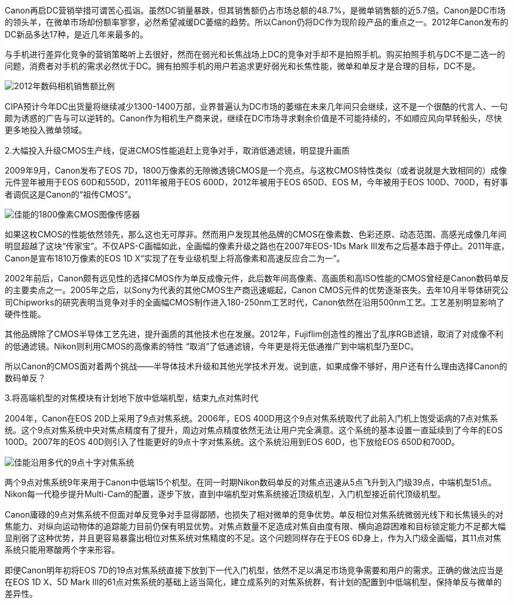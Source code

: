 



Canon再启DC营销举措可谓苦心孤诣。虽然DC销量暴跌，但其销售额仍占市场总额的48.7%，是微单销售额的近5.7倍。Canon是DC市场的领头羊，在微单市场却份额率寥寥，必然希望减缓DC萎缩的趋势。所以Canon仍将DC作为现阶段产品的重点之一。2012年Canon发布的DC新品多达17种，是近几年来最多的。

与手机进行差异化竞争的营销策略听上去很好，然而在弱光和长焦战场上DC的竞争对手却不是拍照手机。购买拍照手机与DC不是二选一的问题，消费者对手机的需求必然优于DC。拥有拍照手机的用户若追求更好弱光和长焦性能，微单和单反才是合理的目标，DC不是。

![2012年数码相机销售额比例](https://images.soomal.cc/images/doc/20130408/00029427.webp)





CIPA预计今年DC出货量将继续减少1300-1400万部，业界普遍认为DC市场的萎缩在未来几年间只会继续，这不是一个很酷的代言人、一句颇为诱惑的广告与可以逆转的。Canon作为相机生产商来说，继续在DC市场寻求剩余价值是不可能持续的，不如顺应风向早转船头，尽快更多地投入微单领域。

2.大幅投入升级CMOS生产线，促进CMOS性能追赶上竞争对手，取消低通滤镜，明显提升画质

2009年9月，Canon发布了EOS 7D，1800万像素的无隙微透镜CMOS是一个亮点。与这枚CMOS特性类似（或者说就是大致相同的）成像元件翌年被用于EOS 60D和550D，2011年被用于EOS 600D，2012年被用于EOS 650D、EOS M，今年被用于EOS 100D、700D，有好事者调侃这是Canon的“祖传CMOS”。

![佳能的1800像素CMOS图像传感器](https://images.soomal.cc/images/doc/20130408/00029428.webp)





如果这枚CMOS的性能依然领先，那么这也无可厚非。然而用户发现其他品牌的CMOS在像素数、色彩还原、动态范围、高感光成像几年间明显超越了这块“传家宝”。不仅APS-C画幅如此，全画幅的像素升级之路也在2007年EOS-1Ds Mark III发布之后基本趋于停止。2011年底，Canon是宣布1810万像素的EOS 1D X“实现了在专业级机型上将高像素和高速反应合二为一”。

2002年前后，Canon颇有远见性的选择CMOS作为单反成像元件，此后数年间高像素、高画质和高ISO性能的CMOS曾经是Canon数码单反的主要卖点之一。2005年之后，以Sony为代表的其他CMOS生产商迅速崛起，Canon CMOS元件的优势逐渐丧失。去年10月半导体研究公司Chipworks的研究表明当竞争对手的全画幅CMOS制作进入180-250nm工艺时代，Canon依然在沿用500nm工艺。工艺差别明显影响了硬件性能。

其他品牌除了CMOS半导体工艺先进，提升画质的其他技术也在发展。2012年，Fujiflim创造性的推出了乱序RGB滤镜，取消了对成像不利的低通滤镜。Nikon则利用CMOS的高像素的特性 “取消”了低通滤镜，今年更是将无低通推广到中端机型乃至DC。

所以Canon的CMOS面对着两个挑战――半导体技术升级和其他光学技术开发。说到底，如果成像不够好，用户还有什么理由选择Canon的数码单反？ 

3.将高端机型的对焦模块有计划地下放中低端机型，结束九点对焦时代

2004年，Canon在EOS 20D上采用了9点对焦系统。2006年，EOS 400D用这个9点对焦系统取代了此前入门机上饱受诟病的7点对焦系统。这个9点对焦系统中央对焦点精度有了提升，周边对焦点精度依然无法让用户完全满意。这个系统的基本设置一直延续到了今年的EOS 100D。2007年的EOS 40D则引入了性能更好的9点十字对焦系统。这个系统沿用到EOS 60D，也下放给EOS 650D和700D。

![佳能沿用多代的9点十字对焦系统](https://images.soomal.cc/images/doc/20130408/00029429.webp)





两个9点对焦系统9年来用于Canon中低端15个机型。在同一时期Nikon数码单反的对焦点迅速从5点飞升到入门级39点，中端机型51点。Nikon每一代稳步提升Multi-Cam的配置，逐步下放，直到中端机型对焦系统接近顶级机型，入门机型接近前代顶级机型。

Canon庸碌的9点对焦系统不但面对单反竞争对手显得鄙陋，也损失了相对微单的竞争优势。单反相位对焦系统微弱光线下和长焦镜头的对焦能力、对纵向运动物体的追踪能力目前仍保有明显优势。对焦点数量不足造成对焦自由度有限、横向追踪困难和目标锁定能力不足都大幅显削弱了这种优势，并且更容易暴露出相位对焦系统对焦精度的不足。这个问题同样存在于EOS 6D身上，作为入门级全画幅，其11点对焦系统只能用寒酸两个字来形容。

即便Canon明年初将EOS 7D的19点对焦系统直接下放到下一代入门机型，依然不足以满足市场竞争需要和用户的需求。正确的做法应当是在EOS 1D X、5D Mark III的61点对焦系统的基础上适当简化，建立成系列的对焦系统群，有计划的配置到中低端机型，保持单反与微单的差异性。
